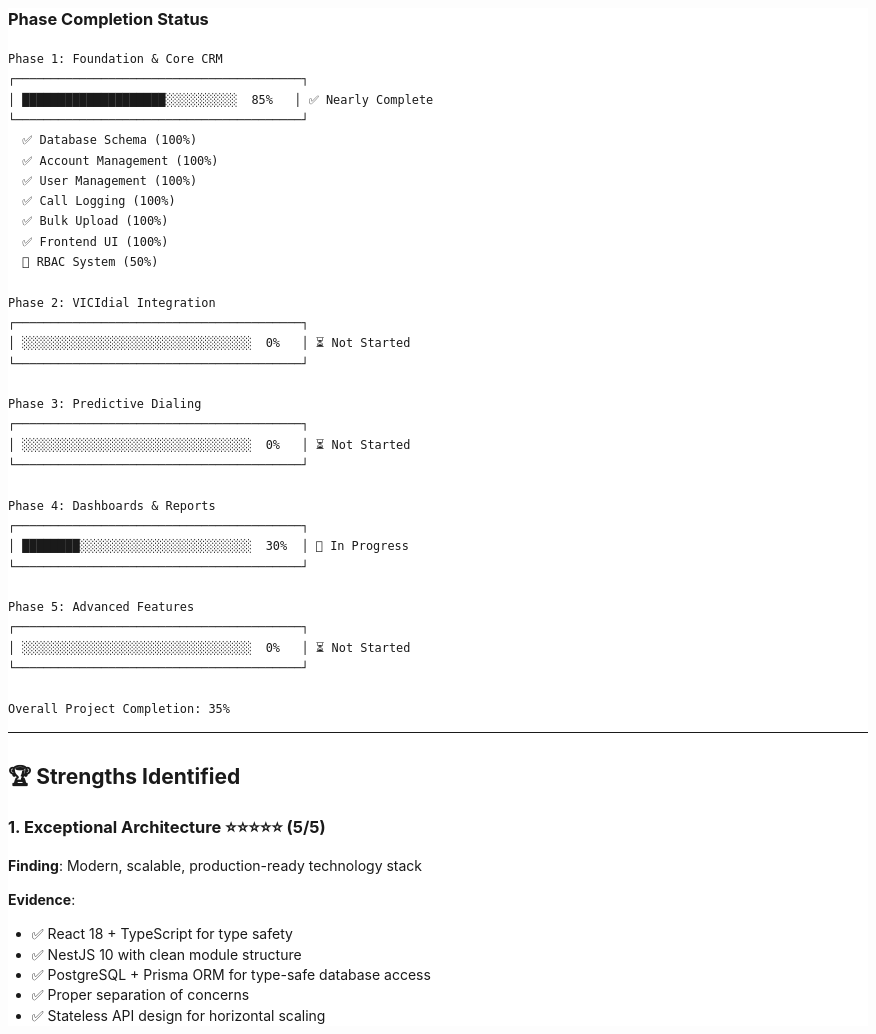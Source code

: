 ### Phase Completion Status

```
Phase 1: Foundation & Core CRM
┌────────────────────────────────────────┐
│ ████████████████████░░░░░░░░░░  85%   │ ✅ Nearly Complete
└────────────────────────────────────────┘
  ✅ Database Schema (100%)
  ✅ Account Management (100%)
  ✅ User Management (100%)
  ✅ Call Logging (100%)
  ✅ Bulk Upload (100%)
  ✅ Frontend UI (100%)
  🔄 RBAC System (50%)

Phase 2: VICIdial Integration
┌────────────────────────────────────────┐
│ ░░░░░░░░░░░░░░░░░░░░░░░░░░░░░░░░  0%   │ ⏳ Not Started
└────────────────────────────────────────┘

Phase 3: Predictive Dialing
┌────────────────────────────────────────┐
│ ░░░░░░░░░░░░░░░░░░░░░░░░░░░░░░░░  0%   │ ⏳ Not Started
└────────────────────────────────────────┘

Phase 4: Dashboards & Reports
┌────────────────────────────────────────┐
│ ████████░░░░░░░░░░░░░░░░░░░░░░░░  30%  │ 🔄 In Progress
└────────────────────────────────────────┘

Phase 5: Advanced Features
┌────────────────────────────────────────┐
│ ░░░░░░░░░░░░░░░░░░░░░░░░░░░░░░░░  0%   │ ⏳ Not Started
└────────────────────────────────────────┘

Overall Project Completion: 35%
```

---

## 🏆 Strengths Identified

### 1. **Exceptional Architecture** ⭐⭐⭐⭐⭐ (5/5)

**Finding**: Modern, scalable, production-ready technology stack

**Evidence**:
- ✅ React 18 + TypeScript for type safety
- ✅ NestJS 10 with clean module structure
- ✅ PostgreSQL + Prisma ORM for type-safe database access
- ✅ Proper separation of concerns
- ✅ Stateless API design for horizontal scaling
